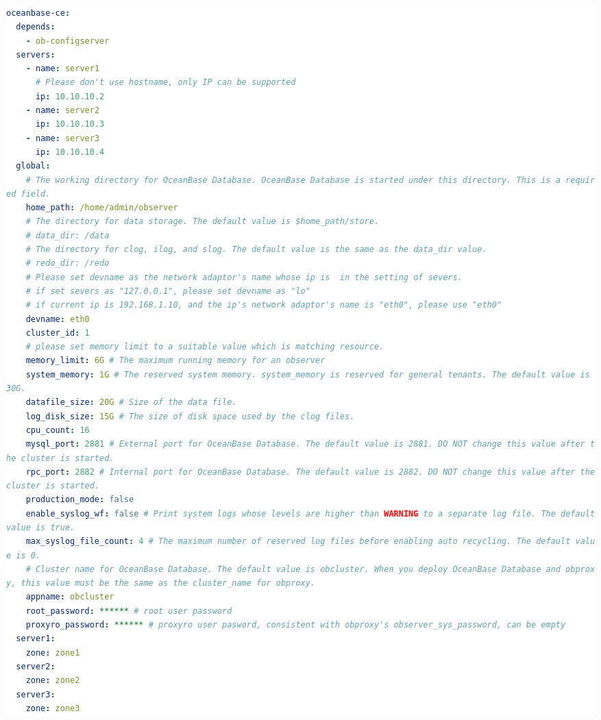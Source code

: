    ```yaml
   oceanbase-ce:
     depends:
       - ob-configserver
     servers:
       - name: server1
         # Please don't use hostname, only IP can be supported
         ip: 10.10.10.2
       - name: server2
         ip: 10.10.10.3
       - name: server3
         ip: 10.10.10.4
     global:
       # The working directory for OceanBase Database. OceanBase Database is started under this directory. This is a required field.
       home_path: /home/admin/observer
       # The directory for data storage. The default value is $home_path/store.
       # data_dir: /data
       # The directory for clog, ilog, and slog. The default value is the same as the data_dir value.
       # redo_dir: /redo
       # Please set devname as the network adaptor's name whose ip is  in the setting of severs.
       # if set severs as "127.0.0.1", please set devname as "lo"
       # if current ip is 192.168.1.10, and the ip's network adaptor's name is "eth0", please use "eth0"
       devname: eth0
       cluster_id: 1
       # please set memory limit to a suitable value which is matching resource.
       memory_limit: 6G # The maximum running memory for an observer
       system_memory: 1G # The reserved system memory. system_memory is reserved for general tenants. The default value is 30G.
       datafile_size: 20G # Size of the data file.
       log_disk_size: 15G # The size of disk space used by the clog files.
       cpu_count: 16
       mysql_port: 2881 # External port for OceanBase Database. The default value is 2881. DO NOT change this value after the cluster is started.
       rpc_port: 2882 # Internal port for OceanBase Database. The default value is 2882. DO NOT change this value after the cluster is started.
       production_mode: false
       enable_syslog_wf: false # Print system logs whose levels are higher than WARNING to a separate log file. The default value is true.
       max_syslog_file_count: 4 # The maximum number of reserved log files before enabling auto recycling. The default value is 0.
       # Cluster name for OceanBase Database. The default value is obcluster. When you deploy OceanBase Database and obproxy, this value must be the same as the cluster_name for obproxy.
       appname: obcluster
       root_password: ****** # root user password
       proxyro_password: ****** # proxyro user pasword, consistent with obproxy's observer_sys_password, can be empty
     server1:
       zone: zone1
     server2:
       zone: zone2
     server3:
       zone: zone3
   ```
